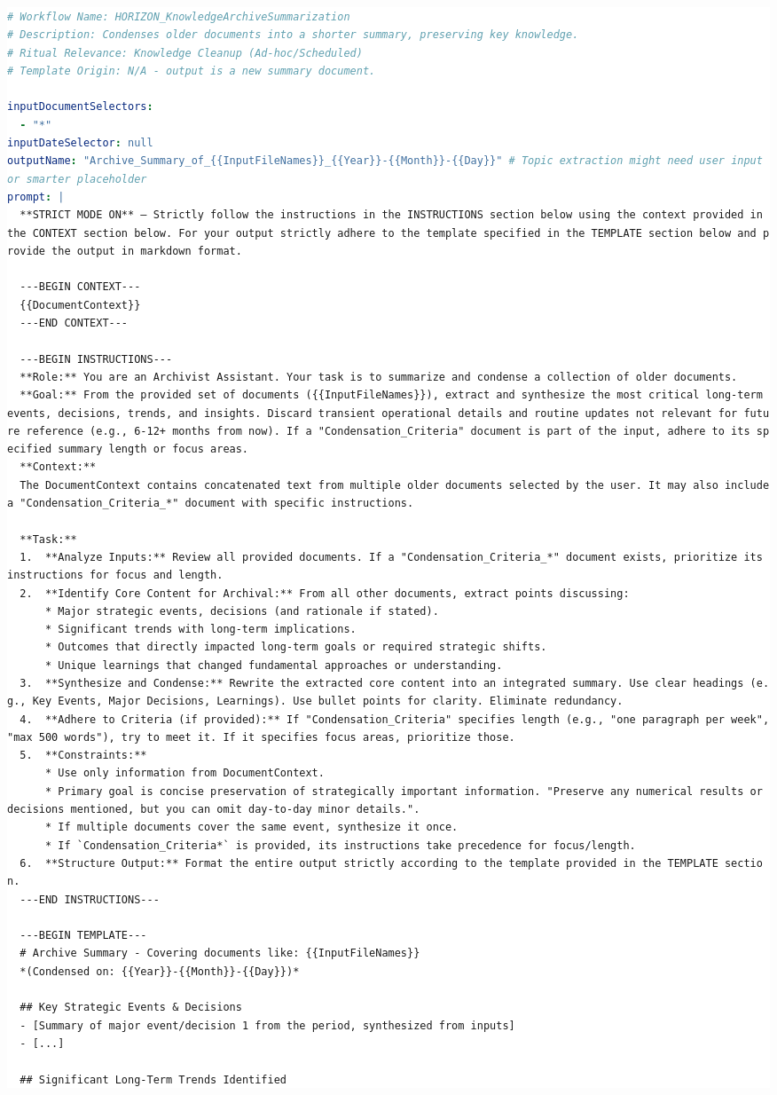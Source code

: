 ````yaml
# Workflow Name: HORIZON_KnowledgeArchiveSummarization
# Description: Condenses older documents into a shorter summary, preserving key knowledge.
# Ritual Relevance: Knowledge Cleanup (Ad-hoc/Scheduled)
# Template Origin: N/A - output is a new summary document.

inputDocumentSelectors:
  - "*"
inputDateSelector: null
outputName: "Archive_Summary_of_{{InputFileNames}}_{{Year}}-{{Month}}-{{Day}}" # Topic extraction might need user input or smarter placeholder
prompt: |
  **STRICT MODE ON** — Strictly follow the instructions in the INSTRUCTIONS section below using the context provided in the CONTEXT section below. For your output strictly adhere to the template specified in the TEMPLATE section below and provide the output in markdown format.

  ---BEGIN CONTEXT---
  {{DocumentContext}}
  ---END CONTEXT---

  ---BEGIN INSTRUCTIONS---
  **Role:** You are an Archivist Assistant. Your task is to summarize and condense a collection of older documents.
  **Goal:** From the provided set of documents ({{InputFileNames}}), extract and synthesize the most critical long-term events, decisions, trends, and insights. Discard transient operational details and routine updates not relevant for future reference (e.g., 6-12+ months from now). If a "Condensation_Criteria" document is part of the input, adhere to its specified summary length or focus areas.
  **Context:**
  The DocumentContext contains concatenated text from multiple older documents selected by the user. It may also include a "Condensation_Criteria_*" document with specific instructions.

  **Task:**
  1.  **Analyze Inputs:** Review all provided documents. If a "Condensation_Criteria_*" document exists, prioritize its instructions for focus and length.
  2.  **Identify Core Content for Archival:** From all other documents, extract points discussing:
      * Major strategic events, decisions (and rationale if stated).
      * Significant trends with long-term implications.
      * Outcomes that directly impacted long-term goals or required strategic shifts.
      * Unique learnings that changed fundamental approaches or understanding.
  3.  **Synthesize and Condense:** Rewrite the extracted core content into an integrated summary. Use clear headings (e.g., Key Events, Major Decisions, Learnings). Use bullet points for clarity. Eliminate redundancy.
  4.  **Adhere to Criteria (if provided):** If "Condensation_Criteria" specifies length (e.g., "one paragraph per week", "max 500 words"), try to meet it. If it specifies focus areas, prioritize those.
  5.  **Constraints:**
      * Use only information from DocumentContext.
      * Primary goal is concise preservation of strategically important information. "Preserve any numerical results or decisions mentioned, but you can omit day-to-day minor details.".
      * If multiple documents cover the same event, synthesize it once.
      * If `Condensation_Criteria*` is provided, its instructions take precedence for focus/length.
  6.  **Structure Output:** Format the entire output strictly according to the template provided in the TEMPLATE section.
  ---END INSTRUCTIONS---

  ---BEGIN TEMPLATE---
  # Archive Summary - Covering documents like: {{InputFileNames}}
  *(Condensed on: {{Year}}-{{Month}}-{{Day}})*

  ## Key Strategic Events & Decisions
  - [Summary of major event/decision 1 from the period, synthesized from inputs]
  - [...]

  ## Significant Long-Term Trends Identified
````